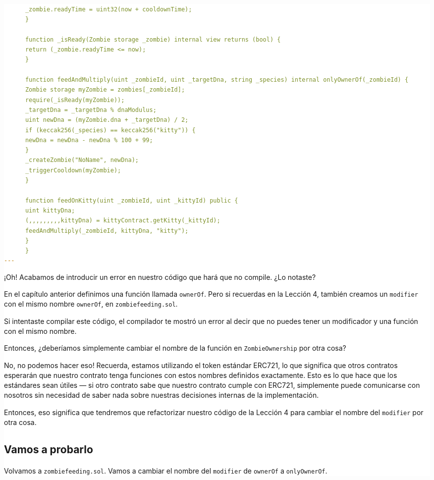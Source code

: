 ```yaml
      _zombie.readyTime = uint32(now + cooldownTime);
      }
      
      function _isReady(Zombie storage _zombie) internal view returns (bool) {
      return (_zombie.readyTime <= now);
      }
      
      function feedAndMultiply(uint _zombieId, uint _targetDna, string _species) internal onlyOwnerOf(_zombieId) {
      Zombie storage myZombie = zombies[_zombieId];
      require(_isReady(myZombie));
      _targetDna = _targetDna % dnaModulus;
      uint newDna = (myZombie.dna + _targetDna) / 2;
      if (keccak256(_species) == keccak256("kitty")) {
      newDna = newDna - newDna % 100 + 99;
      }
      _createZombie("NoName", newDna);
      _triggerCooldown(myZombie);
      }
      
      function feedOnKitty(uint _zombieId, uint _kittyId) public {
      uint kittyDna;
      (,,,,,,,,,kittyDna) = kittyContract.getKitty(_kittyId);
      feedAndMultiply(_zombieId, kittyDna, "kitty");
      }
      }
---
```

¡Oh! Acabamos de introducir un error en nuestro código que hará que no compile. ¿Lo notaste?

En el capítulo anterior definimos una función llamada `ownerOf`. Pero si recuerdas en la Lección 4, también creamos un `modifier` con el mismo nombre `ownerOf`, en `zombiefeeding.sol`.

Si intentaste compilar este código, el compilador te mostró un error al decir que no puedes tener un modificador y una función con el mismo nombre.

Entonces, ¿deberíamos simplemente cambiar el nombre de la función en `ZombieOwnership` por otra cosa?

No, no podemos hacer eso! Recuerda, estamos utilizando el token estándar ERC721, lo que significa que otros contratos esperarán que nuestro contrato tenga funciones con estos nombres definidos exactamente. Esto es lo que hace que los estándares sean útiles — si otro contrato sabe que nuestro contrato cumple con ERC721, simplemente puede comunicarse con nosotros sin necesidad de saber nada sobre nuestras decisiones internas de la implementación.

Entonces, eso significa que tendremos que refactorizar nuestro código de la Lección 4 para cambiar el nombre del `modifier` por otra cosa.

## Vamos a probarlo

Volvamos a `zombiefeeding.sol`. Vamos a cambiar el nombre del `modifier` de `ownerOf` a `onlyOwnerOf`.
